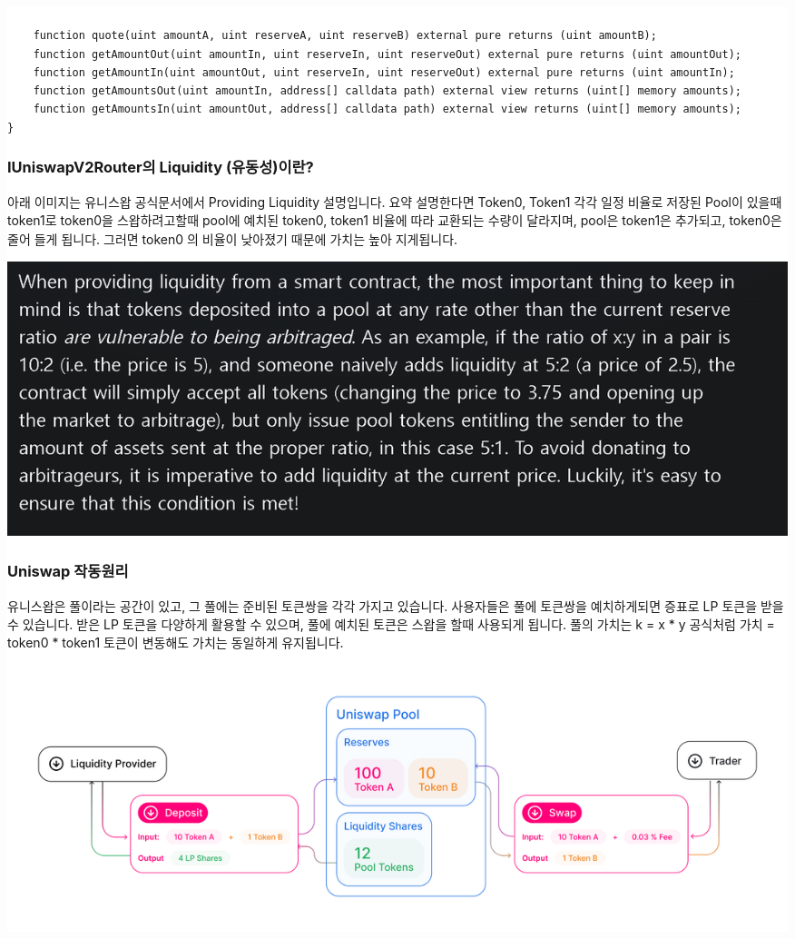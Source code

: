 ```solidity

    function quote(uint amountA, uint reserveA, uint reserveB) external pure returns (uint amountB);
    function getAmountOut(uint amountIn, uint reserveIn, uint reserveOut) external pure returns (uint amountOut);
    function getAmountIn(uint amountOut, uint reserveIn, uint reserveOut) external pure returns (uint amountIn);
    function getAmountsOut(uint amountIn, address[] calldata path) external view returns (uint[] memory amounts);
    function getAmountsIn(uint amountOut, address[] calldata path) external view returns (uint[] memory amounts);
}
```

### IUniswapV2Router의 Liquidity (유동성)이란?

아래 이미지는 유니스왑 공식문서에서 Providing Liquidity 설명입니다. 요약 설명한다면 Token0, Token1 각각 일정 비율로 저장된 Pool이 있을때 token1로 token0을 스왑하려고할때 pool에 예치된 token0, token1 비율에 따라 교환되는 수량이 달라지며, pool은 token1은 추가되고, token0은 줄어 들게 됩니다. 그러면 token0 의 비율이 낮아졌기 때문에 가치는 높아 지게됩니다.  

![Untitled](/images/2021-12-23-blockchain-defi-sushiswap-swap/Untitled%201.png)

### Uniswap 작동원리

유니스왑은 풀이라는 공간이 있고, 그 풀에는 준비된 토큰쌍을 각각 가지고 있습니다. 사용자들은 풀에  토큰쌍을 예치하게되면 증표로 LP 토큰을 받을 수 있습니다. 받은 LP 토큰을 다양하게 활용할 수 있으며, 풀에 예치된 토큰은 스왑을 할때 사용되게 됩니다. 풀의 가치는 k = x * y 공식처럼 가치 = token0 * token1 토큰이 변동해도 가치는 동일하게 유지됩니다.

![Untitled](/images/2021-12-23-blockchain-defi-sushiswap-swap/Untitled%202.png)
